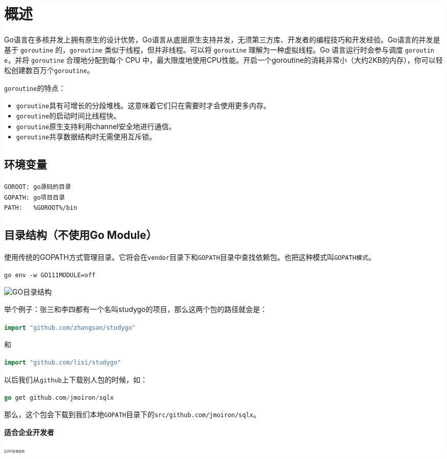 # 概述

Go语言在多核并发上拥有原生的设计优势，Go语言从底层原生支持并发，无须第三方库、开发者的编程技巧和开发经验。Go语言的并发是基于 `goroutine` 的，`goroutine` 类似于线程，但并非线程。可以将 `goroutine` 理解为一种虚拟线程。Go 语言运行时会参与调度 `goroutine`，并将 `goroutine` 合理地分配到每个 CPU 中，最大限度地使用CPU性能。开启一个goroutine的消耗非常小（大约2KB的内存），你可以轻松创建数百万个`goroutine`。

`goroutine`的特点：

- `goroutine`具有可增长的分段堆栈。这意味着它们只在需要时才会使用更多内存。
- `goroutine`的启动时间比线程快。
- `goroutine`原生支持利用channel安全地进行通信。
- `goroutine`共享数据结构时无需使用互斥锁。

## 环境变量

```
GOROOT: go源码的目录
GOPATH: go项目目录
PATH:   %GOROOT%/bin
```



## 目录结构（不使用Go Module）

使用传统的GOPATH方式管理目录。它将会在`vendor`目录下和`GOPATH`目录中查找依赖包。也把这种模式叫`GOPATH模式`。

```
go env -w GO111MODULE=off
```

![GO目录结构](http://mdimg.sofice.top/202201181952370.png)

举个例子：张三和李四都有一个名叫studygo的项目，那么这两个包的路径就会是：

```go
import "github.com/zhangsan/studygo"
```

和

```go
import "github.com/lisi/studygo"
```

以后我们从`github`上下载别人包的时候，如：

```go
go get github.com/jmoiron/sqlx
```

那么，这个包会下载到我们本地`GOPATH`目录下的`src/github.com/jmoiron/sqlx`。

**适合企业开发者**

<img src="http://mdimg.sofice.top/202201182011600.png" alt="GO目录结构" style="zoom: 43%;" />

